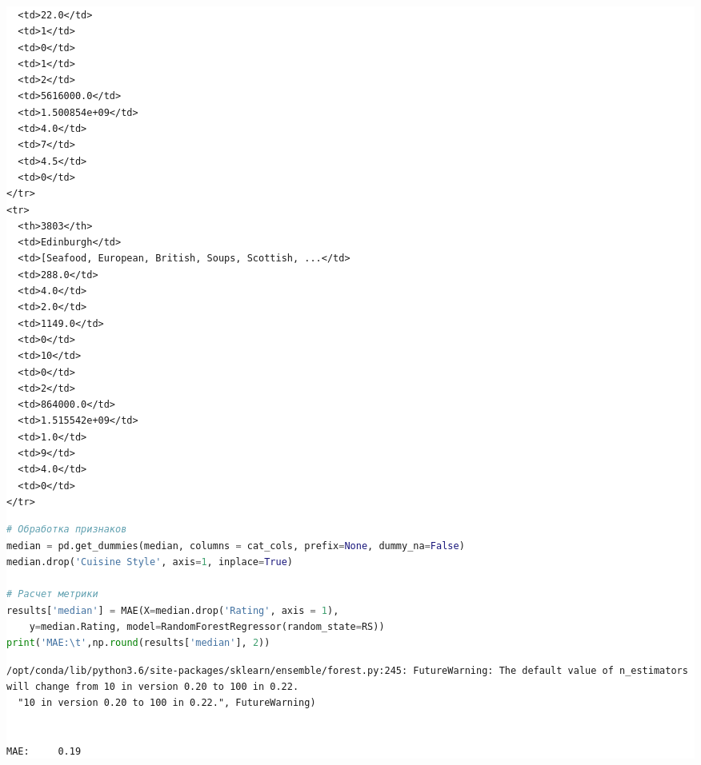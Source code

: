       <td>22.0</td>
      <td>1</td>
      <td>0</td>
      <td>1</td>
      <td>2</td>
      <td>5616000.0</td>
      <td>1.500854e+09</td>
      <td>4.0</td>
      <td>7</td>
      <td>4.5</td>
      <td>0</td>
    </tr>
    <tr>
      <th>3803</th>
      <td>Edinburgh</td>
      <td>[Seafood, European, British, Soups, Scottish, ...</td>
      <td>288.0</td>
      <td>4.0</td>
      <td>2.0</td>
      <td>1149.0</td>
      <td>0</td>
      <td>10</td>
      <td>0</td>
      <td>2</td>
      <td>864000.0</td>
      <td>1.515542e+09</td>
      <td>1.0</td>
      <td>9</td>
      <td>4.0</td>
      <td>0</td>
    </tr>
  </tbody>
</table>
</div>




```python
# Обработка признаков
median = pd.get_dummies(median, columns = cat_cols, prefix=None, dummy_na=False)
median.drop('Cuisine Style', axis=1, inplace=True)

# Расчет метрики
results['median'] = MAE(X=median.drop('Rating', axis = 1), 
    y=median.Rating, model=RandomForestRegressor(random_state=RS))
print('MAE:\t',np.round(results['median'], 2))
```

    /opt/conda/lib/python3.6/site-packages/sklearn/ensemble/forest.py:245: FutureWarning: The default value of n_estimators will change from 10 in version 0.20 to 100 in 0.22.
      "10 in version 0.20 to 100 in 0.22.", FutureWarning)


    MAE:	 0.19
